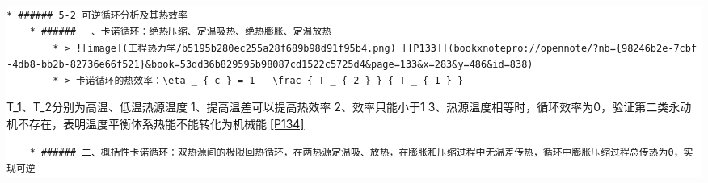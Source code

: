     * ###### 5-2 可逆循环分析及其热效率
        * ###### 一、卡诺循环：绝热压缩、定温吸热、绝热膨胀、定温放热
            * > ![image](工程热力学/b5195b280ec255a28f689b98d91f95b4.png) [[P133]](bookxnotepro://opennote/?nb={98246b2e-7cbf-4db8-bb2b-82736e66f521}&book=53dd36b829595b98087cd1522c5725d4&page=133&x=283&y=486&id=838)
            * > 卡诺循环的热效率：\eta _ { c } = 1 - \frac { T _ { 2 } } { T _ { 1 } }
T_1、T_2分别为高温、低温热源温度
1、提高温差可以提高热效率
2、效率只能小于1
3、热源温度相等时，循环效率为0，验证第二类永动机不存在，表明温度平衡体系热能不能转化为机械能 [[P134]](bookxnotepro://opennote/?nb={98246b2e-7cbf-4db8-bb2b-82736e66f521}&book=53dd36b829595b98087cd1522c5725d4&page=134&x=482&y=268&id=839)

        * ###### 二、概括性卡诺循环：双热源间的极限回热循环，在两热源定温吸、放热，在膨胀和压缩过程中无温差传热，循环中膨胀压缩过程总传热为0，实现可逆